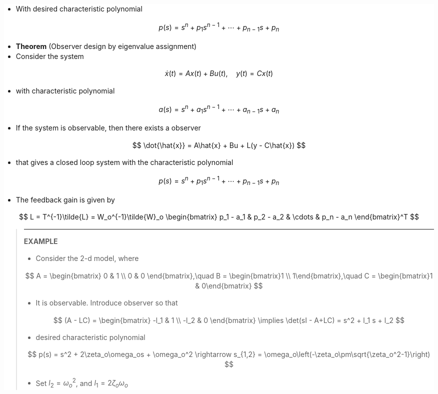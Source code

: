 - With desired characteristic polynomial

$$
p(s) = s^n + p_1s^{n-1} + \dotsb + p_{n-1}s + p_n
$$

- **Theorem** (Observer design by eigenvalue assignment)
- Consider the system

$$
\dot{x}(t) = Ax(t) + Bu(t),\quad y(t) = Cx(t)
$$

- with characteristic polynomial

$$
a(s) = s^n + a_1 s^{n-1} + \dotsb + a_{n-1}s + a_n
$$

- If the system is observable, then there exists a observer 

$$
\dot{\hat{x}} = A\hat{x} + Bu + L(y - C\hat{x})
$$

- that gives a closed loop system with the characteristic polynomial

$$
p(s) = s^n + p_1 s^{n-1} + \dotsb + p_{n-1}s + p_n
$$

- The feedback gain is given by

$$
L = T^{-1}\tilde{L} = W_o^{-1}\tilde{W}_o \begin{bmatrix}
p_1 - a_1 & p_2 - a_2 & \cdots & p_n - a_n
\end{bmatrix}^T
$$



> ***
>
> **EXAMPLE**
>
> - Consider the 2-d model, where
>
> $$
> A = \begin{bmatrix}
> 0 & 1 \\ 0 & 0
> \end{bmatrix},\quad B = \begin{bmatrix}1 \\ 1\end{bmatrix},\quad
>  C = \begin{bmatrix}1 & 0\end{bmatrix}
> $$
>
> - It is observable. Introduce observer so that
>
> $$
> (A - LC) = \begin{bmatrix}
> -l_1 & 1 \\ -l_2 & 0
> \end{bmatrix} \implies \det(sI - A+LC) = s^2 +  l_1 s + l_2
> $$
>
> - desired characteristic polynomial
>
> $$
> p(s) = s^2 + 2\zeta_o\omega_os + \omega_o^2 \rightarrow s_{1,2} = \omega_o\left(-\zeta_o\pm\sqrt{\zeta_o^2-1}\right)
> $$
>
> - Set $l_2 = \omega_o^2$, and $l_1 = 2\zeta_o\omega_o$